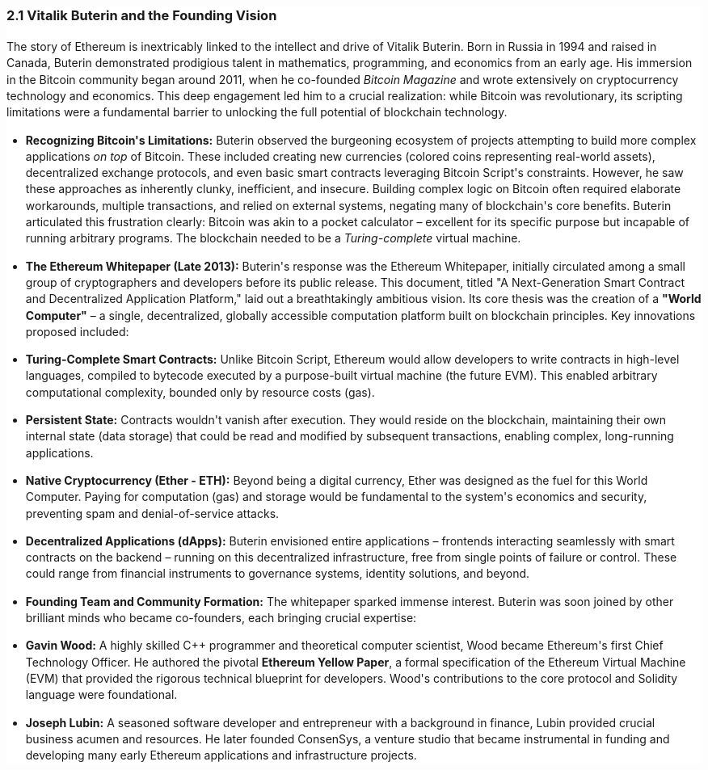 ### 2.1 Vitalik Buterin and the Founding Vision

The story of Ethereum is inextricably linked to the intellect and drive of Vitalik Buterin. Born in Russia in 1994 and raised in Canada, Buterin demonstrated prodigious talent in mathematics, programming, and economics from an early age. His immersion in the Bitcoin community began around 2011, when he co-founded *Bitcoin Magazine* and wrote extensively on cryptocurrency technology and economics. This deep engagement led him to a crucial realization: while Bitcoin was revolutionary, its scripting limitations were a fundamental barrier to unlocking the full potential of blockchain technology.

*   **Recognizing Bitcoin's Limitations:** Buterin observed the burgeoning ecosystem of projects attempting to build more complex applications *on top* of Bitcoin. These included creating new currencies (colored coins representing real-world assets), decentralized exchange protocols, and even basic smart contracts leveraging Bitcoin Script's constraints. However, he saw these approaches as inherently clunky, inefficient, and insecure. Building complex logic on Bitcoin often required elaborate workarounds, multiple transactions, and relied on external systems, negating many of blockchain's core benefits. Buterin articulated this frustration clearly: Bitcoin was akin to a pocket calculator – excellent for its specific purpose but incapable of running arbitrary programs. The blockchain needed to be a *Turing-complete* virtual machine.

*   **The Ethereum Whitepaper (Late 2013):** Buterin's response was the Ethereum Whitepaper, initially circulated among a small group of cryptographers and developers before its public release. This document, titled "A Next-Generation Smart Contract and Decentralized Application Platform," laid out a breathtakingly ambitious vision. Its core thesis was the creation of a **"World Computer"** – a single, decentralized, globally accessible computation platform built on blockchain principles. Key innovations proposed included:

*   **Turing-Complete Smart Contracts:** Unlike Bitcoin Script, Ethereum would allow developers to write contracts in high-level languages, compiled to bytecode executed by a purpose-built virtual machine (the future EVM). This enabled arbitrary computational complexity, bounded only by resource costs (gas).

*   **Persistent State:** Contracts wouldn't vanish after execution. They would reside on the blockchain, maintaining their own internal state (data storage) that could be read and modified by subsequent transactions, enabling complex, long-running applications.

*   **Native Cryptocurrency (Ether - ETH):** Beyond being a digital currency, Ether was designed as the fuel for this World Computer. Paying for computation (gas) and storage would be fundamental to the system's economics and security, preventing spam and denial-of-service attacks.

*   **Decentralized Applications (dApps):** Buterin envisioned entire applications – frontends interacting seamlessly with smart contracts on the backend – running on this decentralized infrastructure, free from single points of failure or control. These could range from financial instruments to governance systems, identity solutions, and beyond.

*   **Founding Team and Community Formation:** The whitepaper sparked immense interest. Buterin was soon joined by other brilliant minds who became co-founders, each bringing crucial expertise:

*   **Gavin Wood:** A highly skilled C++ programmer and theoretical computer scientist, Wood became Ethereum's first Chief Technology Officer. He authored the pivotal **Ethereum Yellow Paper**, a formal specification of the Ethereum Virtual Machine (EVM) that provided the rigorous technical blueprint for developers. Wood's contributions to the core protocol and Solidity language were foundational.

*   **Joseph Lubin:** A seasoned software developer and entrepreneur with a background in finance, Lubin provided crucial business acumen and resources. He later founded ConsenSys, a venture studio that became instrumental in funding and developing many early Ethereum applications and infrastructure projects.
